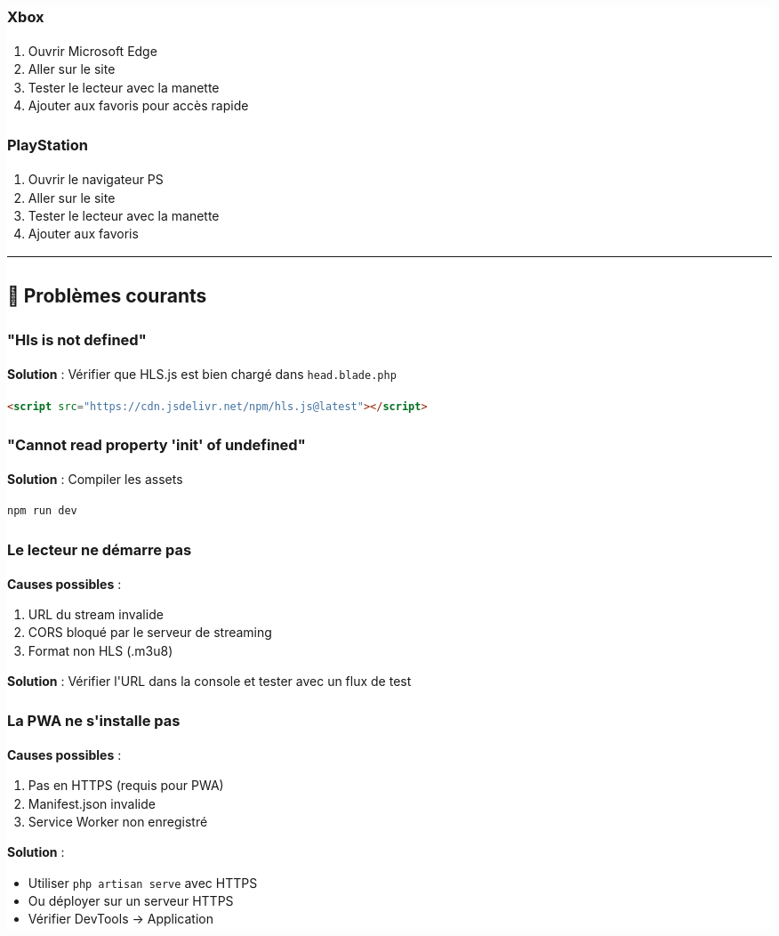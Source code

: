 ### Xbox

1. Ouvrir Microsoft Edge
2. Aller sur le site
3. Tester le lecteur avec la manette
4. Ajouter aux favoris pour accès rapide

### PlayStation

1. Ouvrir le navigateur PS
2. Aller sur le site
3. Tester le lecteur avec la manette
4. Ajouter aux favoris

---

## 🐛 Problèmes courants

### "Hls is not defined"

**Solution** : Vérifier que HLS.js est bien chargé dans `head.blade.php`

```html
<script src="https://cdn.jsdelivr.net/npm/hls.js@latest"></script>
```

### "Cannot read property 'init' of undefined"

**Solution** : Compiler les assets

```bash
npm run dev
```

### Le lecteur ne démarre pas

**Causes possibles** :
1. URL du stream invalide
2. CORS bloqué par le serveur de streaming
3. Format non HLS (.m3u8)

**Solution** : Vérifier l'URL dans la console et tester avec un flux de test

### La PWA ne s'installe pas

**Causes possibles** :
1. Pas en HTTPS (requis pour PWA)
2. Manifest.json invalide
3. Service Worker non enregistré

**Solution** :
- Utiliser `php artisan serve` avec HTTPS
- Ou déployer sur un serveur HTTPS
- Vérifier DevTools → Application
